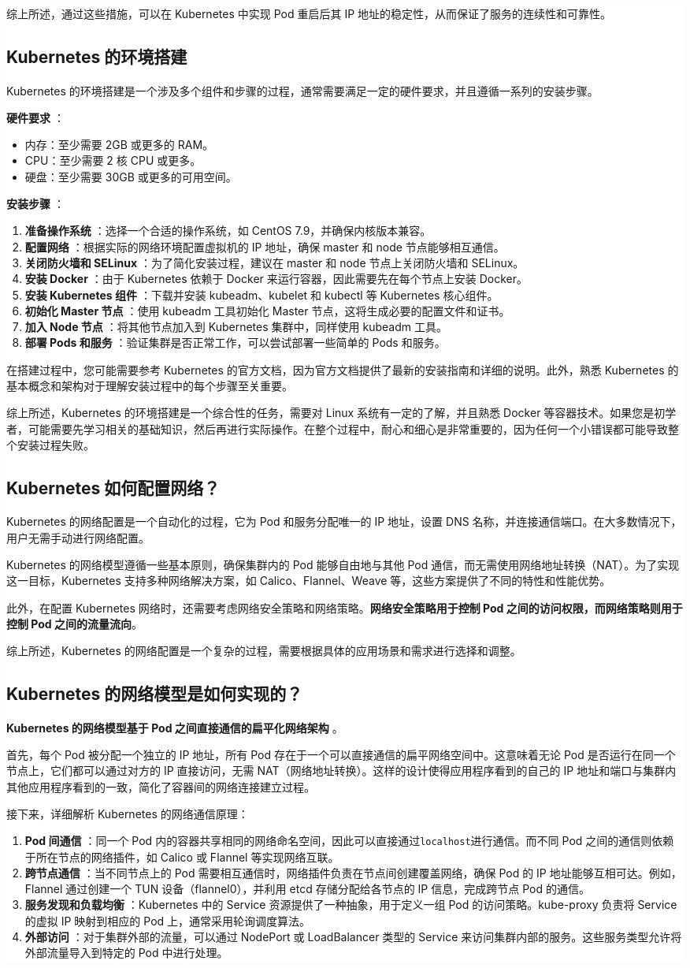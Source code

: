 综上所述，通过这些措施，可以在 Kubernetes 中实现 Pod 重启后其 IP 地址的稳定性，从而保证了服务的连续性和可靠性。

## **Kubernetes 的环境搭建**

Kubernetes 的环境搭建是一个涉及多个组件和步骤的过程，通常需要满足一定的硬件要求，并且遵循一系列的安装步骤。

**硬件要求** ：

- 内存：至少需要 2GB 或更多的 RAM。
- CPU：至少需要 2 核 CPU 或更多。
- 硬盘：至少需要 30GB 或更多的可用空间。

**安装步骤** ：

1. **准备操作系统** ：选择一个合适的操作系统，如 CentOS 7.9，并确保内核版本兼容。
2. **配置网络** ：根据实际的网络环境配置虚拟机的 IP 地址，确保 master 和 node 节点能够相互通信。
3. **关闭防火墙和 SELinux** ：为了简化安装过程，建议在 master 和 node 节点上关闭防火墙和 SELinux。
4. **安装 Docker** ：由于 Kubernetes 依赖于 Docker 来运行容器，因此需要先在每个节点上安装 Docker。
5. **安装 Kubernetes 组件** ：下载并安装 kubeadm、kubelet 和 kubectl 等 Kubernetes 核心组件。
6. **初始化 Master 节点** ：使用 kubeadm 工具初始化 Master 节点，这将生成必要的配置文件和证书。
7. **加入 Node 节点** ：将其他节点加入到 Kubernetes 集群中，同样使用 kubeadm 工具。
8. **部署 Pods 和服务** ：验证集群是否正常工作，可以尝试部署一些简单的 Pods 和服务。

在搭建过程中，您可能需要参考 Kubernetes 的官方文档，因为官方文档提供了最新的安装指南和详细的说明。此外，熟悉 Kubernetes 的基本概念和架构对于理解安装过程中的每个步骤至关重要。

综上所述，Kubernetes 的环境搭建是一个综合性的任务，需要对 Linux 系统有一定的了解，并且熟悉 Docker 等容器技术。如果您是初学者，可能需要先学习相关的基础知识，然后再进行实际操作。在整个过程中，耐心和细心是非常重要的，因为任何一个小错误都可能导致整个安装过程失败。

## **Kubernetes 如何配置网络？**

Kubernetes 的网络配置是一个自动化的过程，它为 Pod 和服务分配唯一的 IP 地址，设置 DNS 名称，并连接通信端口。在大多数情况下，用户无需手动进行网络配置。

Kubernetes 的网络模型遵循一些基本原则，确保集群内的 Pod 能够自由地与其他 Pod 通信，而无需使用网络地址转换（NAT）。为了实现这一目标，Kubernetes 支持多种网络解决方案，如 Calico、Flannel、Weave 等，这些方案提供了不同的特性和性能优势。

此外，在配置 Kubernetes 网络时，还需要考虑网络安全策略和网络策略。**网络安全策略用于控制 Pod 之间的访问权限，而网络策略则用于控制 Pod 之间的流量流向**。

综上所述，Kubernetes 的网络配置是一个复杂的过程，需要根据具体的应用场景和需求进行选择和调整。

## **Kubernetes 的网络模型是如何实现的？**

**Kubernetes 的网络模型基于 Pod 之间直接通信的扁平化网络架构** 。

首先，每个 Pod 被分配一个独立的 IP 地址，所有 Pod 存在于一个可以直接通信的扁平网络空间中。这意味着无论 Pod 是否运行在同一个节点上，它们都可以通过对方的 IP 直接访问，无需 NAT（网络地址转换）。这样的设计使得应用程序看到的自己的 IP 地址和端口与集群内其他应用程序看到的一致，简化了容器间的网络连接建立过程。

接下来，详细解析 Kubernetes 的网络通信原理：

1. **Pod 间通信** ：同一个 Pod 内的容器共享相同的网络命名空间，因此可以直接通过`localhost`进行通信。而不同 Pod 之间的通信则依赖于所在节点的网络插件，如 Calico 或 Flannel 等实现网络互联。
2. **跨节点通信** ：当不同节点上的 Pod 需要相互通信时，网络插件负责在节点间创建覆盖网络，确保 Pod 的 IP 地址能够互相可达。例如，Flannel 通过创建一个 TUN 设备（flannel0），并利用 etcd 存储分配给各节点的 IP 信息，完成跨节点 Pod 的通信。
3. **服务发现和负载均衡** ：Kubernetes 中的 Service 资源提供了一种抽象，用于定义一组 Pod 的访问策略。kube-proxy 负责将 Service 的虚拟 IP 映射到相应的 Pod 上，通常采用轮询调度算法。
4. **外部访问** ：对于集群外部的流量，可以通过 NodePort 或 LoadBalancer 类型的 Service 来访问集群内部的服务。这些服务类型允许将外部流量导入到特定的 Pod 中进行处理。
